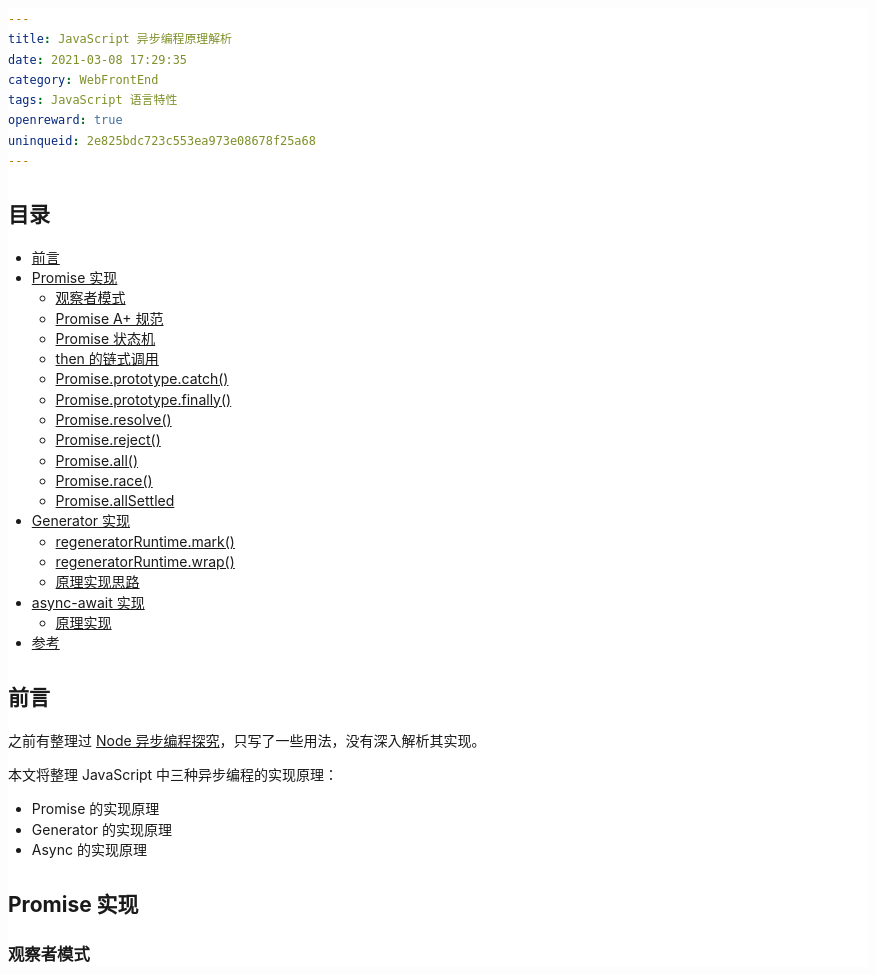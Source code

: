 ```yaml
---
title: JavaScript 异步编程原理解析
date: 2021-03-08 17:29:35
category: WebFrontEnd
tags: JavaScript 语言特性
openreward: true
uninqueid: 2e825bdc723c553ea973e08678f25a68
---
```


## 目录


- [前言](#前言)
- [Promise 实现](#Promise-实现)
  * [观察者模式](#观察者模式)
  * [Promise A+ 规范](#Promise-A-规范)
  * [Promise 状态机](#Promise-状态机)
  * [then 的链式调用](#then-的链式调用)
  * [Promise.prototype.catch()](#Promiseprototypecatch)
  * [Promise.prototype.finally()](#Promiseprototypefinally)
  * [Promise.resolve()](#Promiseresolve)
  * [Promise.reject()](#Promisereject)
  * [Promise.all()](#Promiseall)
  * [Promise.race()](#Promiserace)
  * [Promise.allSettled](#PromiseallSettled)
- [Generator 实现](#Generator-实现)
  * [regeneratorRuntime.mark()](#regeneratorRuntimemark)
  * [regeneratorRuntime.wrap()](#regeneratorRuntimewrap)
  * [原理实现思路](#原理实现思路)
- [async-await 实现](#async-await-实现)
  * [原理实现](#原理实现)
- [参考](#参考)



## 前言

之前有整理过 [Node 异步编程探究](http://localhost:8000/content/node-997eef3aee4757cb95429a80428b6dd7)，只写了一些用法，没有深入解析其实现。

本文将整理 JavaScript 中三种异步编程的实现原理：

+ Promise 的实现原理
+ Generator 的实现原理
+ Async 的实现原理

## Promise 实现

### 观察者模式
